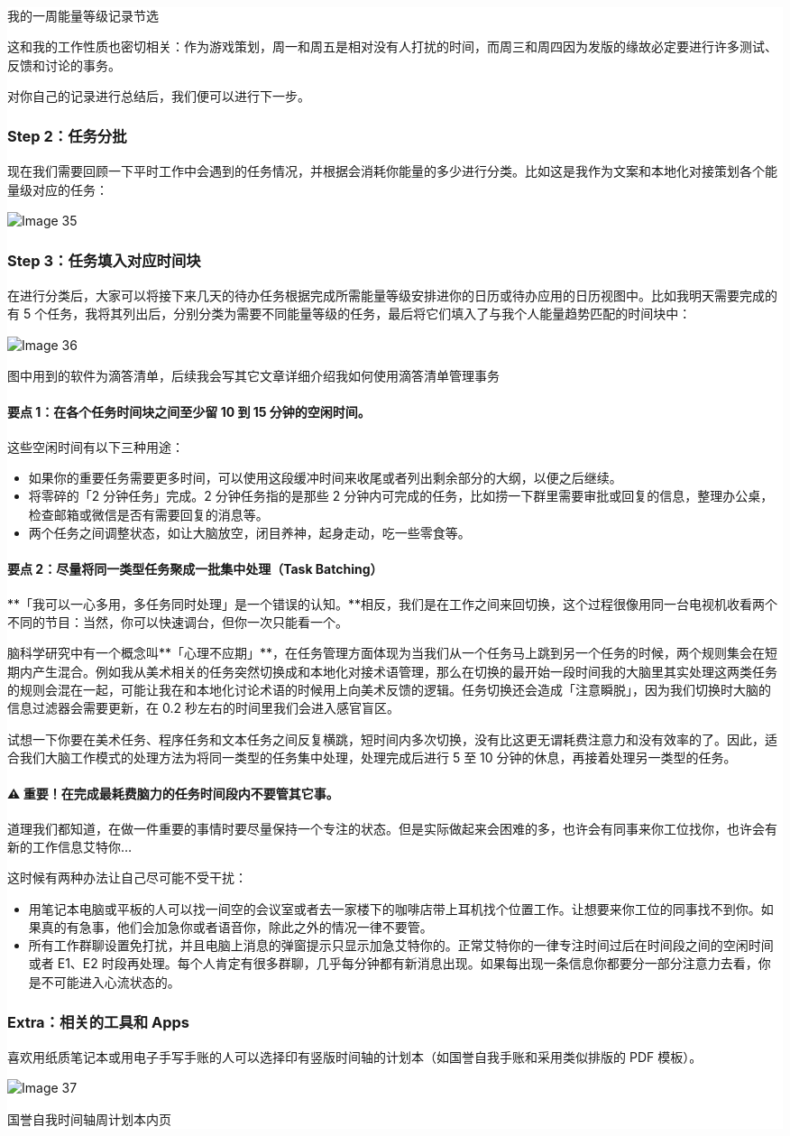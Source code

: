 我的一周能量等级记录节选

这和我的工作性质也密切相关：作为游戏策划，周一和周五是相对没有人打扰的时间，而周三和周四因为发版的缘故必定要进行许多测试、反馈和讨论的事务。

对你自己的记录进行总结后，我们便可以进行下一步。

### **Step 2：任务分批**

现在我们需要回顾一下平时工作中会遇到的任务情况，并根据会消耗你能量的多少进行分类。比如这是我作为文案和本地化对接策划各个能量级对应的任务：

![Image 35](https://cdnfile.sspai.com/2025/01/10/3978c8d3f6cac0ee5abd08410498bd30.png?imageView2/2/w/1120/q/40/interlace/1/ignore-error/1/format/webp)

### Step 3：任务填入对应时间块

在进行分类后，大家可以将接下来几天的待办任务根据完成所需能量等级安排进你的日历或待办应用的日历视图中。比如我明天需要完成的有 5 个任务，我将其列出后，分别分类为需要不同能量等级的任务，最后将它们填入了与我个人能量趋势匹配的时间块中：

![Image 36](https://cdnfile.sspai.com/2025/01/10/7202f9fb1b1060faa6cef94dbeddf963.png?imageView2/2/w/1120/q/40/interlace/1/ignore-error/1/format/webp)

图中用到的软件为滴答清单，后续我会写其它文章详细介绍我如何使用滴答清单管理事务

#### 要点 1：在各个任务时间块之间至少留 10 到 15 分钟的空闲时间。

这些空闲时间有以下三种用途：

*   如果你的重要任务需要更多时间，可以使用这段缓冲时间来收尾或者列出剩余部分的大纲，以便之后继续。
*   将零碎的「2 分钟任务」完成。2 分钟任务指的是那些 2 分钟内可完成的任务，比如捞一下群里需要审批或回复的信息，整理办公桌，检查邮箱或微信是否有需要回复的消息等。
*   两个任务之间调整状态，如让大脑放空，闭目养神，起身走动，吃一些零食等。

#### 要点 2：尽量将同一类型任务聚成一批集中处理（Task Batching）

**「我可以一心多用，多任务同时处理」是一个错误的认知。**相反，我们是在工作之间来回切换，这个过程很像用同一台电视机收看两个不同的节目：当然，你可以快速调台，但你一次只能看一个。

脑科学研究中有一个概念叫**「心理不应期」**，在任务管理方面体现为当我们从一个任务马上跳到另一个任务的时候，两个规则集会在短期内产生混合。例如我从美术相关的任务突然切换成和本地化对接术语管理，那么在切换的最开始一段时间我的大脑里其实处理这两类任务的规则会混在一起，可能让我在和本地化讨论术语的时候用上向美术反馈的逻辑。任务切换还会造成「注意瞬脱」，因为我们切换时大脑的信息过滤器会需要更新，在 0.2 秒左右的时间里我们会进入感官盲区。

试想一下你要在美术任务、程序任务和文本任务之间反复横跳，短时间内多次切换，没有比这更无谓耗费注意力和没有效率的了。因此，适合我们大脑工作模式的处理方法为将同一类型的任务集中处理，处理完成后进行 5 至 10 分钟的休息，再接着处理另一类型的任务。

#### ⚠️ **重要！在完成最耗费脑力的任务时间段内不要管其它事。**

道理我们都知道，在做一件重要的事情时要尽量保持一个专注的状态。但是实际做起来会困难的多，也许会有同事来你工位找你，也许会有新的工作信息艾特你…

这时候有两种办法让自己尽可能不受干扰：

*   用笔记本电脑或平板的人可以找一间空的会议室或者去一家楼下的咖啡店带上耳机找个位置工作。让想要来你工位的同事找不到你。如果真的有急事，他们会加急你或者语音你，除此之外的情况一律不要管。
*   所有工作群聊设置免打扰，并且电脑上消息的弹窗提示只显示加急艾特你的。正常艾特你的一律专注时间过后在时间段之间的空闲时间或者 E1、E2 时段再处理。每个人肯定有很多群聊，几乎每分钟都有新消息出现。如果每出现一条信息你都要分一部分注意力去看，你是不可能进入心流状态的。

### Extra：相关的工具和 Apps

喜欢用纸质笔记本或用电子手写手账的人可以选择印有竖版时间轴的计划本（如国誉自我手账和采用类似排版的 PDF 模板）。

![Image 37](https://cdnfile.sspai.com/2025/01/10/02d82704236902162a8d0acb21766189.png?imageView2/2/w/1120/q/40/interlace/1/ignore-error/1/format/webp)

国誉自我时间轴周计划本内页
